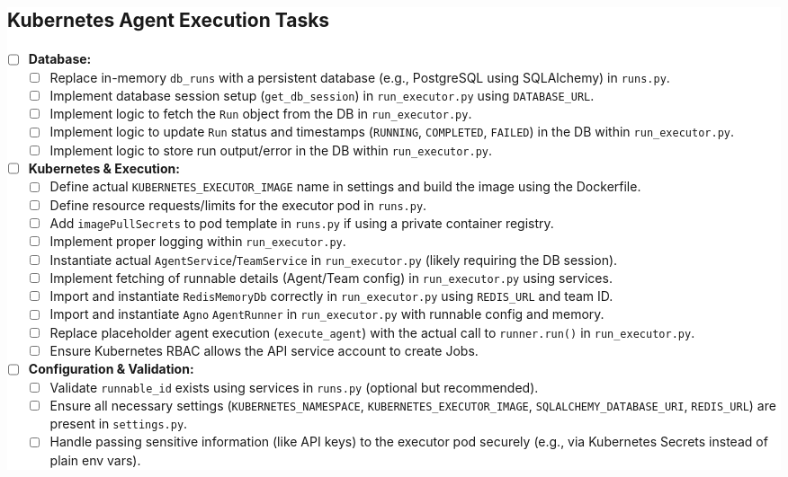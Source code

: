 ## Kubernetes Agent Execution Tasks

- [ ] **Database:**
    - [ ] Replace in-memory `db_runs` with a persistent database (e.g., PostgreSQL using SQLAlchemy) in `runs.py`.
    - [ ] Implement database session setup (`get_db_session`) in `run_executor.py` using `DATABASE_URL`.
    - [ ] Implement logic to fetch the `Run` object from the DB in `run_executor.py`.
    - [ ] Implement logic to update `Run` status and timestamps (`RUNNING`, `COMPLETED`, `FAILED`) in the DB within `run_executor.py`.
    - [ ] Implement logic to store run output/error in the DB within `run_executor.py`.
- [ ] **Kubernetes & Execution:**
    - [ ] Define actual `KUBERNETES_EXECUTOR_IMAGE` name in settings and build the image using the Dockerfile.
    - [ ] Define resource requests/limits for the executor pod in `runs.py`.
    - [ ] Add `imagePullSecrets` to pod template in `runs.py` if using a private container registry.
    - [ ] Implement proper logging within `run_executor.py`.
    - [ ] Instantiate actual `AgentService`/`TeamService` in `run_executor.py` (likely requiring the DB session).
    - [ ] Implement fetching of runnable details (Agent/Team config) in `run_executor.py` using services.
    - [ ] Import and instantiate `RedisMemoryDb` correctly in `run_executor.py` using `REDIS_URL` and team ID.
    - [ ] Import and instantiate `Agno` `AgentRunner` in `run_executor.py` with runnable config and memory.
    - [ ] Replace placeholder agent execution (`execute_agent`) with the actual call to `runner.run()` in `run_executor.py`.
    - [ ] Ensure Kubernetes RBAC allows the API service account to create Jobs.
- [ ] **Configuration & Validation:**
    - [ ] Validate `runnable_id` exists using services in `runs.py` (optional but recommended).
    - [ ] Ensure all necessary settings (`KUBERNETES_NAMESPACE`, `KUBERNETES_EXECUTOR_IMAGE`, `SQLALCHEMY_DATABASE_URI`, `REDIS_URL`) are present in `settings.py`.
    - [ ] Handle passing sensitive information (like API keys) to the executor pod securely (e.g., via Kubernetes Secrets instead of plain env vars).